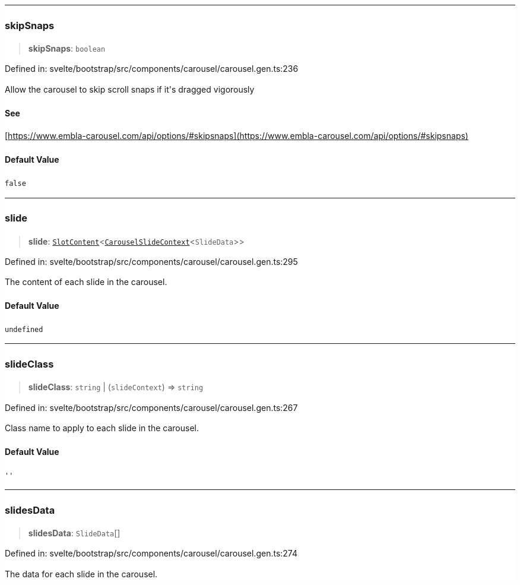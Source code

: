 ***

### skipSnaps

> **skipSnaps**: `boolean`

Defined in: svelte/bootstrap/src/components/carousel/carousel.gen.ts:236

Allow the carousel to skip scroll snaps if it's dragged vigorously

#### See

[https://www.embla-carousel.com/api/options/#skipsnaps](https://www.embla-carousel.com/api/options/#skipsnaps)

#### Default Value

`false`

***

### slide

> **slide**: [`SlotContent`](../type-aliases/SlotContent.md)\<[`CarouselSlideContext`](../type-aliases/CarouselSlideContext.md)\<`SlideData`\>\>

Defined in: svelte/bootstrap/src/components/carousel/carousel.gen.ts:295

The content of each slide in the carousel.

#### Default Value

`undefined`

***

### slideClass

> **slideClass**: `string` \| (`slideContext`) => `string`

Defined in: svelte/bootstrap/src/components/carousel/carousel.gen.ts:267

Class name to apply to each slide in the carousel.

#### Default Value

`''`

***

### slidesData

> **slidesData**: `SlideData`[]

Defined in: svelte/bootstrap/src/components/carousel/carousel.gen.ts:274

The data for each slide in the carousel.
